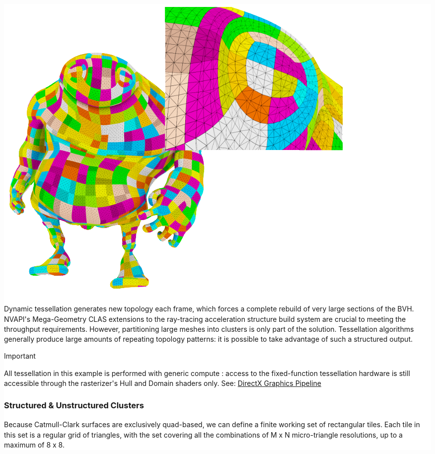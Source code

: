 ![tessellation](./images/tessellation.png)

Dynamic tessellation generates new topology each frame, which forces a complete
rebuild of very large sections of the BVH. NVAPI's Mega-Geometry CLAS extensions
to the ray-tracing acceleration structure build system are crucial to meeting the
throughput requirements. However, partitioning large meshes into clusters is only
part of the solution. Tessellation algorithms generally produce large amounts of
repeating topology patterns: it is possible to take advantage of such a structured
output.

> [!IMPORTANT]
> All tessellation in this example is performed with generic compute : access
> to the fixed-function tessellation hardware is still accessible through the
> rasterizer's Hull and Domain shaders only.
> See: [DirectX Graphics Pipeline](https://learn.microsoft.com/en-us/windows/uwp/graphics-concepts/graphics-pipeline)

### Structured & Unstructured Clusters

Because Catmull-Clark surfaces are exclusively quad-based, we can define a
finite working set of rectangular tiles. Each tile in this set is a regular
grid of triangles, with the set covering all the combinations of M x N 
micro-triangle resolutions, up to a maximum of 8 x 8. 
